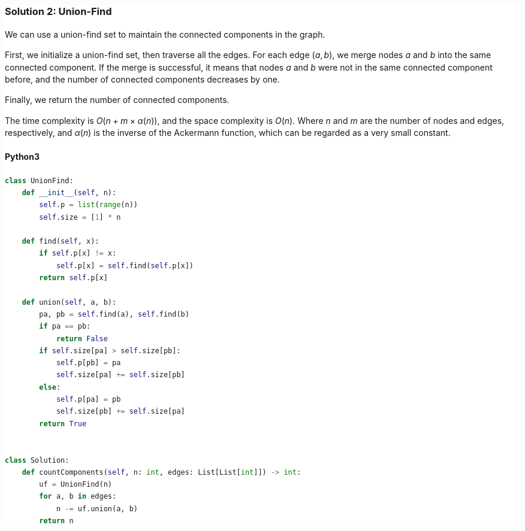 





### Solution 2: Union-Find

We can use a union-find set to maintain the connected components in the graph.

First, we initialize a union-find set, then traverse all the edges. For each edge $(a, b)$, we merge nodes $a$ and $b$ into the same connected component. If the merge is successful, it means that nodes $a$ and $b$ were not in the same connected component before, and the number of connected components decreases by one.

Finally, we return the number of connected components.

The time complexity is $O(n + m \times \alpha(n))$, and the space complexity is $O(n)$. Where $n$ and $m$ are the number of nodes and edges, respectively, and $\alpha(n)$ is the inverse of the Ackermann function, which can be regarded as a very small constant.



#### Python3

```python
class UnionFind:
    def __init__(self, n):
        self.p = list(range(n))
        self.size = [1] * n

    def find(self, x):
        if self.p[x] != x:
            self.p[x] = self.find(self.p[x])
        return self.p[x]

    def union(self, a, b):
        pa, pb = self.find(a), self.find(b)
        if pa == pb:
            return False
        if self.size[pa] > self.size[pb]:
            self.p[pb] = pa
            self.size[pa] += self.size[pb]
        else:
            self.p[pa] = pb
            self.size[pb] += self.size[pa]
        return True


class Solution:
    def countComponents(self, n: int, edges: List[List[int]]) -> int:
        uf = UnionFind(n)
        for a, b in edges:
            n -= uf.union(a, b)
        return n
```

